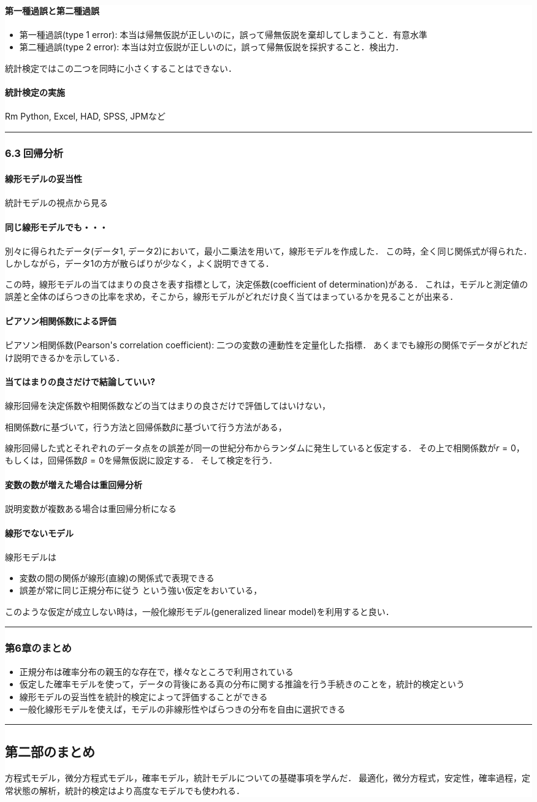 #### 第一種過誤と第二種過誤
- 第一種過誤(type 1 error): 本当は帰無仮説が正しいのに，誤って帰無仮説を棄却してしまうこと．有意水準
- 第二種過誤(type 2 error): 本当は対立仮説が正しいのに，誤って帰無仮説を採択すること．検出力．

統計検定ではこの二つを同時に小さくすることはできない．

#### 統計検定の実施
Rm Python, Excel, HAD, SPSS, JPMなど


---
### 6.3 回帰分析
#### 線形モデルの妥当性
統計モデルの視点から見る

#### 同じ線形モデルでも・・・
別々に得られたデータ(データ1, データ2)において，最小二乗法を用いて，線形モデルを作成した．
この時，全く同じ関係式が得られた．
しかしながら，データ1の方が散らばりが少なく，よく説明できてる．

この時，線形モデルの当てはまりの良さを表す指標として，決定係数(coefficient of determination)がある．
これは，モデルと測定値の誤差と全体のばらつきの比率を求め，そこから，線形モデルがどれだけ良く当てはまっているかを見ることが出来る．

#### ピアソン相関係数による評価
ピアソン相関係数(Pearson's correlation coefficient): 二つの変数の連動性を定量化した指標．
あくまでも線形の関係でデータがどれだけ説明できるかを示している．

#### 当てはまりの良さだけで結論していい?
線形回帰を決定係数や相関係数などの当てはまりの良さだけで評価してはいけない，

相関係数$r$に基づいて，行う方法と回帰係数$\beta$に基づいて行う方法がある，

線形回帰した式とそれぞれのデータ点をの誤差が同一の世紀分布からランダムに発生していると仮定する．
その上で相関係数が$r=0$，もしくは，回帰係数$\beta = 0$を帰無仮説に設定する．
そして検定を行う．

#### 変数の数が増えた場合は重回帰分析
説明変数が複数ある場合は重回帰分析になる

#### 線形でないモデル
線形モデルは

- 変数の間の関係が線形(直線)の関係式で表現できる
- 誤差が常に同じ正規分布に従う
という強い仮定をおいている，

このような仮定が成立しない時は，一般化線形モデル(generalized linear model)を利用すると良い．

---
### 第6章のまとめ
- 正規分布は確率分布の親玉的な存在で，様々なところで利用されている
- 仮定した確率モデルを使って，データの背後にある真の分布に関する推論を行う手続きのことを，統計的検定という
- 線形モデルの妥当性を統計的検定によって評価することができる
- 一般化線形モデルを使えば，モデルの非線形性やばらつきの分布を自由に選択できる

---
## 第二部のまとめ
方程式モデル，微分方程式モデル，確率モデル，統計モデルについての基礎事項を学んだ．
最適化，微分方程式，安定性，確率過程，定常状態の解析，統計的検定はより高度なモデルでも使われる．






